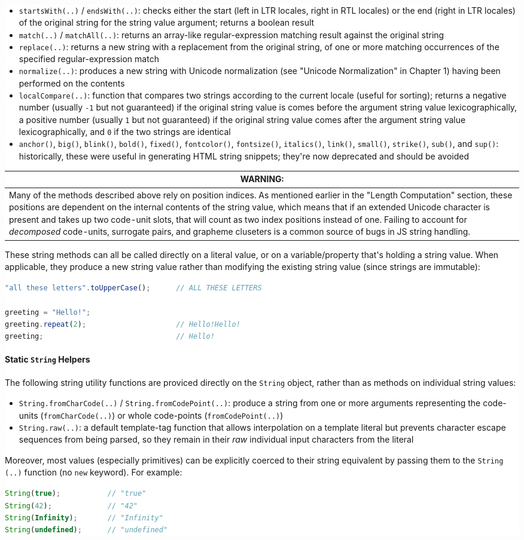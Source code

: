 * `startsWith(..)` / `endsWith(..)`: checks either the start (left in LTR locales, right in RTL locales) or the end (right in LTR locales) of the original string for the string value argument; returns a boolean result
* `match(..)` / `matchAll(..)`: returns an array-like regular-expression matching result against the original string
* `replace(..)`: returns a new string with a replacement from the original string, of one or more matching occurrences of the specified regular-expression match
* `normalize(..)`: produces a new string with Unicode normalization (see "Unicode Normalization" in Chapter 1) having been performed on the contents
* `localCompare(..)`: function that compares two strings according to the current locale (useful for sorting); returns a negative number (usually `-1` but not guaranteed) if the original string value is comes before the argument string value lexicographically, a positive number (usually `1` but not guaranteed) if the original string value comes after the argument string value lexicographically, and `0` if the two strings are identical
* `anchor()`, `big()`, `blink()`, `bold()`, `fixed()`, `fontcolor()`, `fontsize()`, `italics()`, `link()`, `small()`, `strike()`, `sub()`, and `sup()`: historically, these were useful in generating HTML string snippets; they're now deprecated and should be avoided

| WARNING:                                                                                                                                                                                                                                                                                                                                                                                                                                                                                            |
| --------------------------------------------------------------------------------------------------------------------------------------------------------------------------------------------------------------------------------------------------------------------------------------------------------------------------------------------------------------------------------------------------------------------------------------------------------------------------------------------------- |
| Many of the methods described above rely on position indices. As mentioned earlier in the "Length Computation" section, these positions are dependent on the internal contents of the string value, which means that if an extended Unicode character is present and takes up two code-unit slots, that will count as two index positions instead of one. Failing to account for _decomposed_ code-units, surrogate pairs, and grapheme cluseters is a common source of bugs in JS string handling. |

These string methods can all be called directly on a literal value, or on a variable/property that's holding a string value. When applicable, they produce a new string value rather than modifying the existing string value (since strings are immutable):

```js
"all these letters".toUpperCase();      // ALL THESE LETTERS

greeting = "Hello!";
greeting.repeat(2);                     // Hello!Hello!
greeting;                               // Hello!
```

#### Static `String` Helpers

The following string utility functions are proviced directly on the `String` object, rather than as methods on individual string values:

* `String.fromCharCode(..)` / `String.fromCodePoint(..)`: produce a string from one or more arguments representing the code-units (`fromCharCode(..)`) or whole code-points (`fromCodePoint(..)`)
* `String.raw(..)`: a default template-tag function that allows interpolation on a template literal but prevents character escape sequences from being parsed, so they remain in their _raw_ individual input characters from the literal

Moreover, most values (especially primitives) can be explicitly coerced to their string equivalent by passing them to the `String(..)` function (no `new` keyword). For example:

```js
String(true);           // "true"
String(42);             // "42"
String(Infinity);       // "Infinity"
String(undefined);      // "undefined"
```
